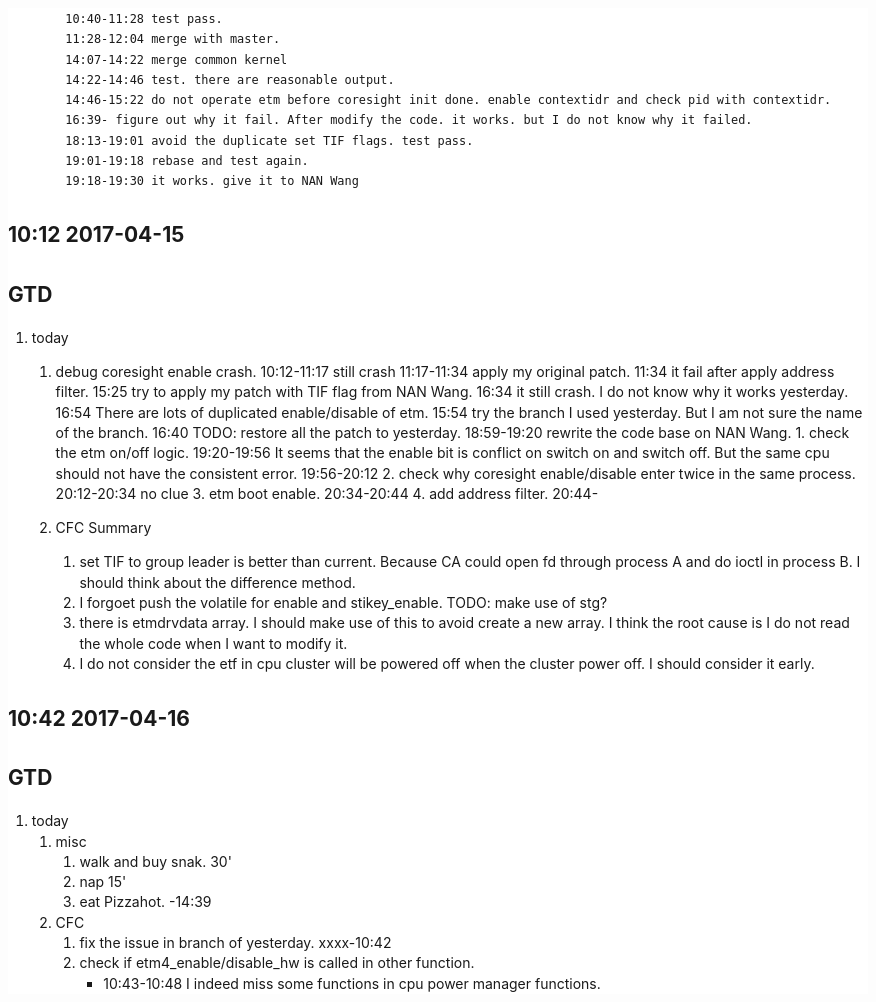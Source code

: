             10:40-11:28 test pass.
            11:28-12:04 merge with master.
            14:07-14:22 merge common kernel
            14:22-14:46 test. there are reasonable output.
            14:46-15:22 do not operate etm before coresight init done. enable contextidr and check pid with contextidr.
            16:39- figure out why it fail. After modify the code. it works. but I do not know why it failed.
            18:13-19:01 avoid the duplicate set TIF flags. test pass.
            19:01-19:18 rebase and test again.
            19:18-19:30 it works. give it to NAN Wang

10:12 2017-04-15
----------------
GTD
---
1.  today
    1.  debug coresight enable crash.
        10:12-11:17 still crash
        11:17-11:34  apply my original patch.
        11:34   it fail after apply address filter.
        15:25 try to apply my patch with TIF flag from NAN Wang.
        16:34 it still crash. I do not know why it works yesterday.
        16:54 There are lots of duplicated enable/disable of etm.
        15:54 try the branch I used yesterday. But I am not sure the name of the branch.
        16:40 TODO: restore all the patch to yesterday.
        18:59-19:20 rewrite the code base on NAN Wang.
            1.  check the etm on/off logic.
                19:20-19:56 It seems that the enable bit is conflict on switch on and switch off. But the same cpu should not have the consistent error.
                19:56-20:12
            2.  check why coresight enable/disable enter twice in the same process.
                20:12-20:34 no clue
            3.  etm boot enable.
                20:34-20:44
            4.  add address filter.
                20:44-


    2.  CFC Summary
        1.  set TIF to group leader is better than current. Because CA could open fd through process A and do ioctl in process B.
            I should think about the difference method.
        2.  I forgoet push the volatile for enable and stikey_enable. TODO: make use of stg?
        3.  there is etmdrvdata array. I should make use of this to avoid create a new array. I think the root cause is I do not read the whole code when I want to modify it.
        4.  I do not consider the etf in cpu cluster will be powered off when the cluster power off. I should consider it early.

10:42 2017-04-16
----------------
GTD
---
1.  today
    1.  misc
        1.  walk and buy snak.
            30'
        2.  nap
            15'
        3.  eat Pizzahot.
            -14:39
    1.  CFC
        1.  fix the issue in branch of yesterday.
            xxxx-10:42
        1.  check if etm4_enable/disable_hw is called in other function.
            *   10:43-10:48 I indeed miss some functions in cpu power manager functions.